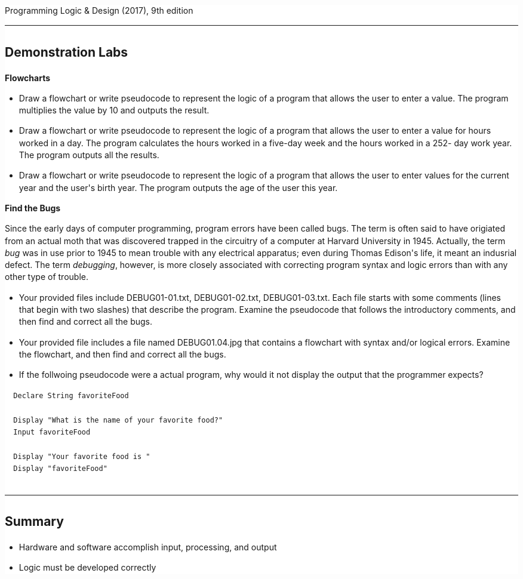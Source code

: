 Programming Logic & Design (2017), 9th edition

---

## Demonstration Labs

**Flowcharts**

* Draw a flowchart or write pseudocode to represent the logic of a program that allows the user to enter a value.  The program multiplies the value by 10 and outputs the result.

* Draw a flowchart or write pseudocode to represent the logic of a program that allows the user to enter a value for hours worked in a day.  The program calculates the hours worked in a five-day week and the hours worked in a 252- day work year.  The program outputs all the results.

* Draw a flowchart or write pseudocode to represent the logic of a program that allows the user to enter values for the current year and the user's birth year.  The program outputs the age of the user this year.

**Find the Bugs**

Since the early days of computer programming, program errors have been called bugs.  The term is often said to have origiated from an actual moth that was discovered trapped in the circuitry of a computer at Harvard University in 1945.  Actually, the term *bug* was in use prior to 1945 to mean trouble with any electrical apparatus; even during Thomas Edison's life, it meant an indusrial defect.  The term *debugging*, however, is more closely associated with correcting program syntax and logic errors than with any other type of trouble.

* Your provided files include DEBUG01-01.txt, DEBUG01-02.txt, DEBUG01-03.txt. Each file starts with some comments (lines that begin with two slashes) that describe the program. Examine the pseudocode that follows the introductory comments, and then find and correct all the bugs. 

* Your provided file includes a file named DEBUG01.04.jpg that contains a flowchart with syntax and/or logical errors.  Examine the flowchart, and then find and correct all the bugs.

* If the follwoing pseudocode were a actual program, why would it not display the output that the programmer expects?

```
  Declare String favoriteFood
  
  Display "What is the name of your favorite food?"
  Input favoriteFood
  
  Display "Your favorite food is "
  Display "favoriteFood"
  
 ```
 
 ---
 
 ## Summary

* Hardware and software accomplish input, processing, and output

* Logic must be developed correctly
